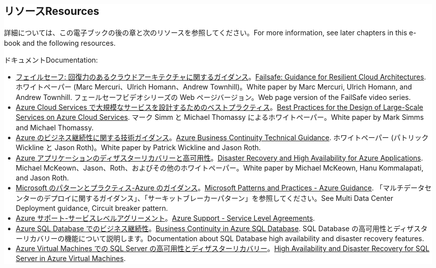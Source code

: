 ## <a name="resources"></a><span data-ttu-id="1e5c6-211">リソース</span><span class="sxs-lookup"><span data-stu-id="1e5c6-211">Resources</span></span>

<span data-ttu-id="1e5c6-212">詳細については、この電子ブックの後の章と次のリソースを参照してください。</span><span class="sxs-lookup"><span data-stu-id="1e5c6-212">For more information, see later chapters in this e-book and the following resources.</span></span>

<span data-ttu-id="1e5c6-213">ドキュメント</span><span class="sxs-lookup"><span data-stu-id="1e5c6-213">Documentation:</span></span>

- <span data-ttu-id="1e5c6-214">[フェイルセーフ: 回復力のあるクラウドアーキテクチャに関するガイダンス](https://msdn.microsoft.com/library/windowsazure/jj853352.aspx)。</span><span class="sxs-lookup"><span data-stu-id="1e5c6-214">[Failsafe: Guidance for Resilient Cloud Architectures](https://msdn.microsoft.com/library/windowsazure/jj853352.aspx).</span></span> <span data-ttu-id="1e5c6-215">ホワイトペーパー (Marc Mercuri、Ulrich Homann、Andrew Townhill)。</span><span class="sxs-lookup"><span data-stu-id="1e5c6-215">White paper by Marc Mercuri, Ulrich Homann, and Andrew Townhill.</span></span> <span data-ttu-id="1e5c6-216">フェールセーフビデオシリーズの Web ページバージョン。</span><span class="sxs-lookup"><span data-stu-id="1e5c6-216">Web page version of the FailSafe video series.</span></span>
- <span data-ttu-id="1e5c6-217">[Azure Cloud Services で大規模なサービスを設計するためのベストプラクティス](https://msdn.microsoft.com/library/windowsazure/jj717232.aspx)。</span><span class="sxs-lookup"><span data-stu-id="1e5c6-217">[Best Practices for the Design of Large-Scale Services on Azure Cloud Services](https://msdn.microsoft.com/library/windowsazure/jj717232.aspx).</span></span> <span data-ttu-id="1e5c6-218">マーク Simm と Michael Thomassy によるホワイトペーパー。</span><span class="sxs-lookup"><span data-stu-id="1e5c6-218">White paper by Mark Simms and Michael Thomassy.</span></span>
- <span data-ttu-id="1e5c6-219">[Azure のビジネス継続性に関する技術ガイダンス](https://msdn.microsoft.com/library/windowsazure/hh873027.aspx)。</span><span class="sxs-lookup"><span data-stu-id="1e5c6-219">[Azure Business Continuity Technical Guidance](https://msdn.microsoft.com/library/windowsazure/hh873027.aspx).</span></span> <span data-ttu-id="1e5c6-220">ホワイトペーパー (パトリック Wickline と Jason Roth)。</span><span class="sxs-lookup"><span data-stu-id="1e5c6-220">White paper by Patrick Wickline and Jason Roth.</span></span>
- <span data-ttu-id="1e5c6-221">[Azure アプリケーションのディザスターリカバリーと高可用性](https://msdn.microsoft.com/library/windowsazure/dn251004.aspx)。</span><span class="sxs-lookup"><span data-stu-id="1e5c6-221">[Disaster Recovery and High Availability for Azure Applications](https://msdn.microsoft.com/library/windowsazure/dn251004.aspx).</span></span> <span data-ttu-id="1e5c6-222">Michael McKeown、Jason、Roth、およびその他のホワイトペーパー。</span><span class="sxs-lookup"><span data-stu-id="1e5c6-222">White paper by Michael McKeown, Hanu Kommalapati, and Jason Roth.</span></span>
- <span data-ttu-id="1e5c6-223">[Microsoft のパターンとプラクティス-Azure のガイダンス](https://msdn.microsoft.com/library/dn568099.aspx)。</span><span class="sxs-lookup"><span data-stu-id="1e5c6-223">[Microsoft Patterns and Practices - Azure Guidance](https://msdn.microsoft.com/library/dn568099.aspx).</span></span> <span data-ttu-id="1e5c6-224">「マルチデータセンターのデプロイに関するガイダンス」、「サーキットブレーカーパターン」を参照してください。</span><span class="sxs-lookup"><span data-stu-id="1e5c6-224">See Multi Data Center Deployment guidance, Circuit breaker pattern.</span></span>
- <span data-ttu-id="1e5c6-225">[Azure サポート-サービスレベルアグリーメント](https://azure.microsoft.com/support/legal/sla/)。</span><span class="sxs-lookup"><span data-stu-id="1e5c6-225">[Azure Support - Service Level Agreements](https://azure.microsoft.com/support/legal/sla/).</span></span>
- <span data-ttu-id="1e5c6-226">[Azure SQL Database でのビジネス継続性](https://msdn.microsoft.com/library/windowsazure/hh852669.aspx)。</span><span class="sxs-lookup"><span data-stu-id="1e5c6-226">[Business Continuity in Azure SQL Database](https://msdn.microsoft.com/library/windowsazure/hh852669.aspx).</span></span> <span data-ttu-id="1e5c6-227">SQL Database の高可用性とディザスターリカバリーの機能について説明します。</span><span class="sxs-lookup"><span data-stu-id="1e5c6-227">Documentation about SQL Database high availability and disaster recovery features.</span></span>
- <span data-ttu-id="1e5c6-228">[Azure Virtual Machines での SQL Server の高可用性とディザスターリカバリー](https://msdn.microsoft.com/library/windowsazure/jj870962.aspx)。</span><span class="sxs-lookup"><span data-stu-id="1e5c6-228">[High Availability and Disaster Recovery for SQL Server in Azure Virtual Machines](https://msdn.microsoft.com/library/windowsazure/jj870962.aspx).</span></span>
